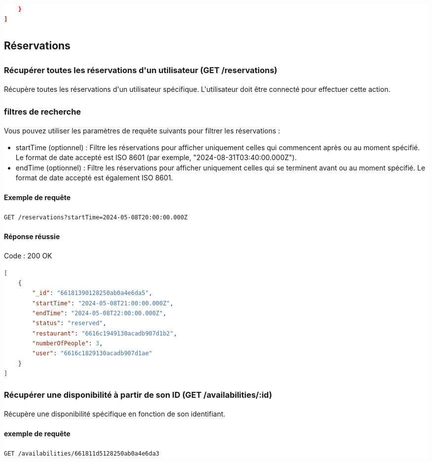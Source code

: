 ```json
    }
]
```

## Réservations

### Récupérer toutes les réservations d'un utilisateur (GET /reservations)

Récupère toutes les réservations d'un utilisateur spécifique. L'utilisateur doit être connecté pour effectuer cette action.

### filtres de recherche

Vous pouvez utiliser les paramètres de requête suivants pour filtrer les réservations :

- startTime (optionnel) : Filtre les réservations pour afficher uniquement celles qui commencent après ou au moment spécifié. Le format de date accepté est ISO 8601 (par exemple, "2024-08-31T03:40:00.000Z").
- endTime (optionnel) : Filtre les réservations pour afficher uniquement celles qui se terminent avant ou au moment spécifié. Le format de date accepté est également ISO 8601.

#### Exemple de requête

```http
GET /reservations?startTime=2024-05-08T20:00:00.000Z
```

#### Réponse réussie

Code : 200 OK

```json
[
    {
        "_id": "66181390128250ab0a4e6da5",
        "startTime": "2024-05-08T21:00:00.000Z",
        "endTime": "2024-05-08T22:00:00.000Z",
        "status": "reserved",
        "restaurant": "6616c1949130acadb907d1b2",
        "numberOfPeople": 3,
        "user": "6616c1829130acadb907d1ae"
    }
]
```

### Récupérer une disponibilité à partir de son ID (GET /availabilities/:id)

Récupère une disponibilité spécifique en fonction de son identifiant.

#### exemple de requête

```http
GET /availabilities/661811d5128250ab0a4e6da3
```
